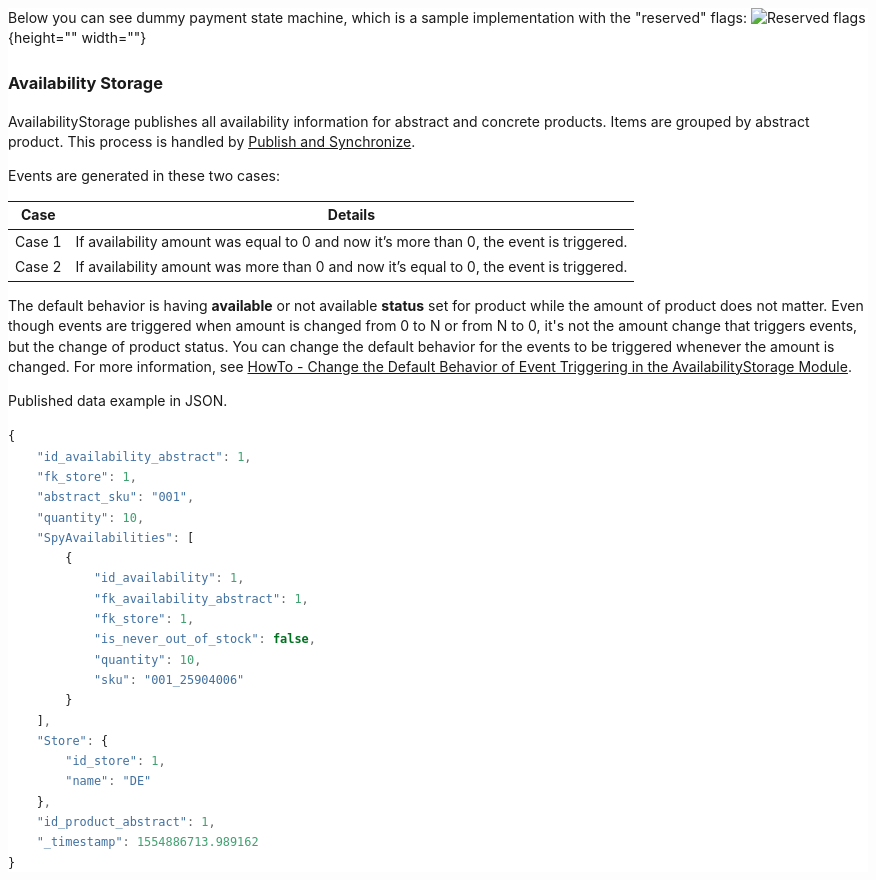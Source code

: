 Below you can see dummy payment state machine, which is a sample implementation with the "reserved" flags:
![Reserved flags](https://spryker.s3.eu-central-1.amazonaws.com/docs/Features/Inventory+Management/Stock+and+Availability+Management/dummy_payment.jpg){height="" width=""}

### Availability Storage

AvailabilityStorage publishes all availability information for abstract and concrete products. Items are grouped by abstract product. This process is handled by [Publish and Synchronize](/docs/scos/dev/developer-guides/201903.0/development-guide/back-end/data-manipulation/data-publishing/publish-and-synchronization.html).

Events are generated in these two cases:

| Case | Details |
| --- | --- |
| Case 1 | If availability amount was equal to 0 and now it’s more than 0, the event is triggered. |
| Case 2 | If availability amount was more than 0 and now it’s equal to 0, the event is triggered. |

The default behavior is having **available** or not available **status** set for product while the amount of product does not matter. Even though events are triggered when amount is changed from 0 to N or from N to 0, it's not the amount change that triggers events, but the change of product status. You can change the default behavior for the events to be triggered whenever the amount is changed. For more information, see [HowTo - Change the Default Behavior of Event Triggering in the AvailabilityStorage Module](/docs/scos/dev/tutorials/201903.0/howtos/feature-howtos/howto-change-the-default-behavior-of-event-triggering-in-the-availabilitystorage-module.html).

Published data example in JSON.

```js
{
    "id_availability_abstract": 1,
    "fk_store": 1,
    "abstract_sku": "001",
    "quantity": 10,
    "SpyAvailabilities": [
        {
            "id_availability": 1,
            "fk_availability_abstract": 1,
            "fk_store": 1,
            "is_never_out_of_stock": false,
            "quantity": 10,
            "sku": "001_25904006"
        }
    ],
    "Store": {
        "id_store": 1,
        "name": "DE"
    },
    "id_product_abstract": 1,
    "_timestamp": 1554886713.989162
}
```
